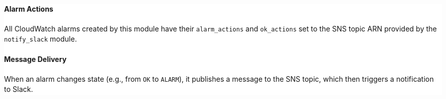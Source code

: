 #### Alarm Actions
All CloudWatch alarms created by this module have their `alarm_actions` and `ok_actions` set to the SNS topic ARN provided by the `notify_slack` module.

#### Message Delivery
When an alarm changes state (e.g., from `OK` to `ALARM`), it publishes a message to the SNS topic, which then triggers a notification to Slack.
